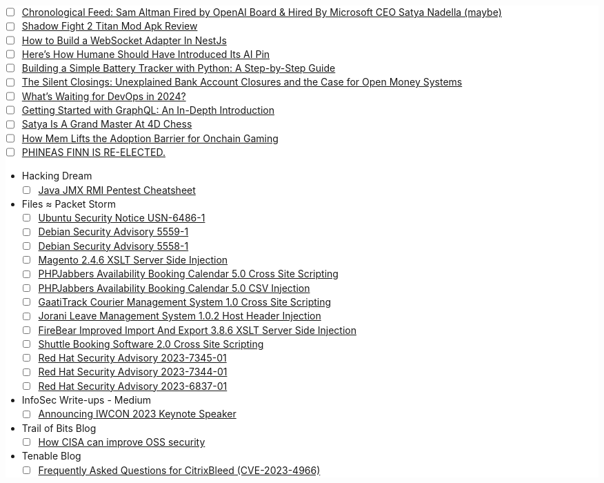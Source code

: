   - [ ] [Chronological Feed: Sam Altman Fired by OpenAI Board & Hired By Microsoft CEO Satya Nadella (maybe)](https://hackernoon.com/chronological-feed-sam-altman-fired-by-openai-board-and-hired-by-microsoft-ceo-satya-nadella-maybe?source=rss)
  - [ ] [Shadow Fight 2 Titan Mod Apk Review](https://hackernoon.com/shadow-fight-2-titan-mod-apk-review?source=rss)
  - [ ] [How to Build a WebSocket Adapter In NestJs](https://hackernoon.com/how-to-build-websocket-adapter-in-nestjs?source=rss)
  - [ ] [Here’s How Humane Should Have Introduced Its AI Pin](https://hackernoon.com/heres-how-humane-should-have-introduced-its-ai-pin?source=rss)
  - [ ] [Building a Simple Battery Tracker with Python: A Step-by-Step Guide](https://hackernoon.com/building-a-simple-battery-tracker-with-python-a-step-by-step-guide?source=rss)
  - [ ] [The Silent Closings: Unexplained Bank Account Closures and the Case for Open Money Systems](https://hackernoon.com/the-silent-closings-unexplained-bank-account-closures-and-the-case-for-open-money-systems?source=rss)
  - [ ] [What’s Waiting for DevOps in 2024?](https://hackernoon.com/whats-waiting-for-devops-in-2024?source=rss)
  - [ ] [Getting Started with GraphQL: An In-Depth Introduction](https://hackernoon.com/getting-started-with-graphql-an-in-depth-introduction?source=rss)
  - [ ] [Satya Is A Grand Master At 4D Chess](https://hackernoon.com/satya-is-a-grand-master-at-4d-chess?source=rss)
  - [ ] [How Mem Lifts the Adoption Barrier for Onchain Gaming](https://hackernoon.com/how-mem-lifts-the-adoption-barrier-for-onchain-gaming?source=rss)
  - [ ] [PHINEAS FINN IS RE-ELECTED.](https://hackernoon.com/phineas-finn-is-re-elected?source=rss)
- Hacking Dream
  - [ ] [Java JMX RMI Pentest Cheatsheet](https://www.hackingdream.net/2023/11/java-jmx-rmi-pentest-cheatsheet.html)
- Files ≈ Packet Storm
  - [ ] [Ubuntu Security Notice USN-6486-1](https://packetstormsecurity.com/files/175809/USN-6486-1.txt)
  - [ ] [Debian Security Advisory 5559-1](https://packetstormsecurity.com/files/175808/dsa-5559-1.txt)
  - [ ] [Debian Security Advisory 5558-1](https://packetstormsecurity.com/files/175807/dsa-5558-1.txt)
  - [ ] [Magento 2.4.6 XSLT Server Side Injection](https://packetstormsecurity.com/files/175806/magento246-xslt.txt)
  - [ ] [PHPJabbers Availability Booking Calendar 5.0 Cross Site Scripting](https://packetstormsecurity.com/files/175805/phpjabbersabc50-xss.txt)
  - [ ] [PHPJabbers Availability Booking Calendar 5.0 CSV Injection](https://packetstormsecurity.com/files/175804/phpjabbersabc50-csvinject.txt)
  - [ ] [GaatiTrack Courier Management System 1.0 Cross Site Scripting](https://packetstormsecurity.com/files/175803/gaatitrackcms10-xss.txt)
  - [ ] [Jorani Leave Management System 1.0.2 Host Header Injection](https://packetstormsecurity.com/files/175802/jlms102-headerinject.txt)
  - [ ] [FireBear Improved Import And Export 3.8.6 XSLT Server Side Injection](https://packetstormsecurity.com/files/175801/fiie386-xslt.txt)
  - [ ] [Shuttle Booking Software 2.0 Cross Site Scripting](https://packetstormsecurity.com/files/175800/sbs20-xss.txt)
  - [ ] [Red Hat Security Advisory 2023-7345-01](https://packetstormsecurity.com/files/175799/RHSA-2023-7345-01.txt)
  - [ ] [Red Hat Security Advisory 2023-7344-01](https://packetstormsecurity.com/files/175798/RHSA-2023-7344-01.txt)
  - [ ] [Red Hat Security Advisory 2023-6837-01](https://packetstormsecurity.com/files/175797/RHSA-2023-6837-01.txt)
- InfoSec Write-ups - Medium
  - [ ] [Announcing IWCON 2023 Keynote Speaker](https://infosecwriteups.com/announcing-iwcon-2023-keynote-speaker-fcb2ed0b73c7?source=rss----7b722bfd1b8d---4)
- Trail of Bits Blog
  - [ ] [How CISA can improve OSS security](https://blog.trailofbits.com/2023/11/20/how-cisa-can-improve-oss-security/)
- Tenable Blog
  - [ ] [Frequently Asked Questions for CitrixBleed (CVE-2023-4966)](https://www.tenable.com/blog/frequently-asked-questions-for-citrixbleed-cve-2023-4966)
